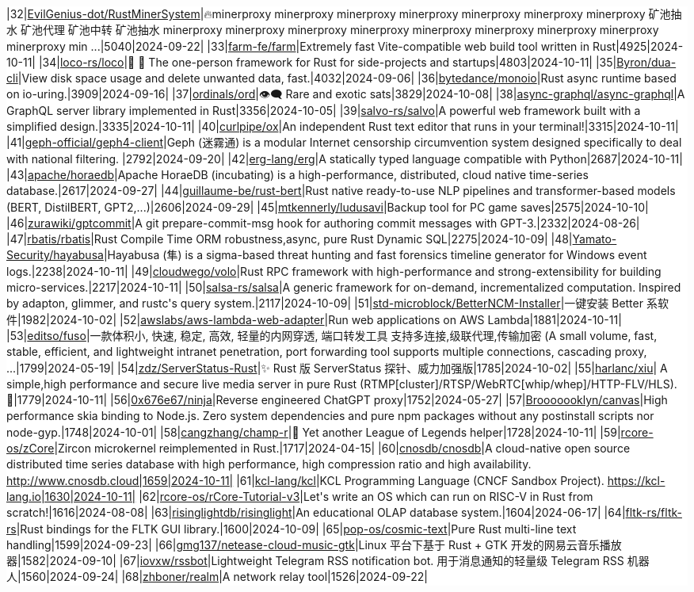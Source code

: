 |32|[EvilGenius-dot/RustMinerSystem](https://github.com/EvilGenius-dot/RustMinerSystem)|🔥minerproxy minerproxy minerproxy minerproxy minerproxy minerproxy minerproxy 矿池抽水 矿池代理 矿池中转 矿池抽水 minerproxy minerproxy minerproxy minerproxy minerproxy minerproxy minerproxy minerproxy minerproxy min ...|5040|2024-09-22|
|33|[farm-fe/farm](https://github.com/farm-fe/farm)|Extremely fast Vite-compatible web build tool written in Rust|4925|2024-10-11|
|34|[loco-rs/loco](https://github.com/loco-rs/loco)|🚂 🦀 The one-person framework for Rust for side-projects and startups|4803|2024-10-11|
|35|[Byron/dua-cli](https://github.com/Byron/dua-cli)|View disk space usage and delete unwanted data, fast.|4032|2024-09-06|
|36|[bytedance/monoio](https://github.com/bytedance/monoio)|Rust async runtime based on io-uring.|3909|2024-09-16|
|37|[ordinals/ord](https://github.com/ordinals/ord)|👁‍🗨 Rare and exotic sats|3829|2024-10-08|
|38|[async-graphql/async-graphql](https://github.com/async-graphql/async-graphql)|A GraphQL server library implemented in Rust|3356|2024-10-05|
|39|[salvo-rs/salvo](https://github.com/salvo-rs/salvo)|A powerful web framework built with a simplified design.|3335|2024-10-11|
|40|[curlpipe/ox](https://github.com/curlpipe/ox)|An independent Rust text editor that runs in your terminal!|3315|2024-10-11|
|41|[geph-official/geph4-client](https://github.com/geph-official/geph4-client)|Geph (迷霧通) is a modular Internet censorship circumvention system designed specifically to deal with national filtering. |2792|2024-09-20|
|42|[erg-lang/erg](https://github.com/erg-lang/erg)|A statically typed language compatible with Python|2687|2024-10-11|
|43|[apache/horaedb](https://github.com/apache/horaedb)|Apache HoraeDB (incubating) is a high-performance, distributed, cloud native time-series database.|2617|2024-09-27|
|44|[guillaume-be/rust-bert](https://github.com/guillaume-be/rust-bert)|Rust native ready-to-use NLP pipelines and transformer-based models (BERT, DistilBERT, GPT2,...)|2606|2024-09-29|
|45|[mtkennerly/ludusavi](https://github.com/mtkennerly/ludusavi)|Backup tool for PC game saves|2575|2024-10-10|
|46|[zurawiki/gptcommit](https://github.com/zurawiki/gptcommit)|A git prepare-commit-msg hook for authoring commit messages with GPT-3.|2332|2024-08-26|
|47|[rbatis/rbatis](https://github.com/rbatis/rbatis)|Rust  Compile Time ORM robustness,async, pure Rust Dynamic SQL|2275|2024-10-09|
|48|[Yamato-Security/hayabusa](https://github.com/Yamato-Security/hayabusa)|Hayabusa (隼) is a sigma-based threat hunting and fast forensics timeline generator for Windows event logs.|2238|2024-10-11|
|49|[cloudwego/volo](https://github.com/cloudwego/volo)|Rust RPC framework with high-performance and strong-extensibility for building micro-services.|2217|2024-10-11|
|50|[salsa-rs/salsa](https://github.com/salsa-rs/salsa)|A generic framework for on-demand, incrementalized computation. Inspired by adapton, glimmer, and rustc's query system.|2117|2024-10-09|
|51|[std-microblock/BetterNCM-Installer](https://github.com/std-microblock/BetterNCM-Installer)|一键安装 Better 系软件|1982|2024-10-02|
|52|[awslabs/aws-lambda-web-adapter](https://github.com/awslabs/aws-lambda-web-adapter)|Run web applications on AWS Lambda|1881|2024-10-11|
|53|[editso/fuso](https://github.com/editso/fuso)|一款体积小, 快速, 稳定, 高效, 轻量的内网穿透, 端口转发工具 支持多连接,级联代理,传输加密 (A small volume, fast, stable, efficient, and lightweight intranet penetration, port forwarding tool supports multiple connections, cascading proxy,  ...|1799|2024-05-19|
|54|[zdz/ServerStatus-Rust](https://github.com/zdz/ServerStatus-Rust)|✨ Rust 版 ServerStatus 探针、威力加强版|1785|2024-10-02|
|55|[harlanc/xiu](https://github.com/harlanc/xiu)| A simple,high performance and secure live media server in pure Rust (RTMP[cluster]/RTSP/WebRTC[whip/whep]/HTTP-FLV/HLS).🦀|1779|2024-10-11|
|56|[0x676e67/ninja](https://github.com/0x676e67/ninja)|Reverse engineered ChatGPT proxy|1752|2024-05-27|
|57|[Brooooooklyn/canvas](https://github.com/Brooooooklyn/canvas)|High performance skia binding to Node.js. Zero system dependencies and pure npm packages without any postinstall scripts nor node-gyp.|1748|2024-10-01|
|58|[cangzhang/champ-r](https://github.com/cangzhang/champ-r)|🐶 Yet another League of Legends helper|1728|2024-10-11|
|59|[rcore-os/zCore](https://github.com/rcore-os/zCore)|Zircon microkernel reimplemented in Rust.|1717|2024-04-15|
|60|[cnosdb/cnosdb](https://github.com/cnosdb/cnosdb)|A cloud-native open source distributed time series database with high performance, high compression ratio and high availability. http://www.cnosdb.cloud|1659|2024-10-11|
|61|[kcl-lang/kcl](https://github.com/kcl-lang/kcl)|KCL Programming Language (CNCF Sandbox Project). https://kcl-lang.io|1630|2024-10-11|
|62|[rcore-os/rCore-Tutorial-v3](https://github.com/rcore-os/rCore-Tutorial-v3)|Let's write an OS which can run on RISC-V in Rust from scratch!|1616|2024-08-08|
|63|[risinglightdb/risinglight](https://github.com/risinglightdb/risinglight)|An educational OLAP database system.|1604|2024-06-17|
|64|[fltk-rs/fltk-rs](https://github.com/fltk-rs/fltk-rs)|Rust bindings for the FLTK GUI library.|1600|2024-10-09|
|65|[pop-os/cosmic-text](https://github.com/pop-os/cosmic-text)|Pure Rust multi-line text handling|1599|2024-09-23|
|66|[gmg137/netease-cloud-music-gtk](https://github.com/gmg137/netease-cloud-music-gtk)|Linux 平台下基于 Rust + GTK 开发的网易云音乐播放器|1582|2024-09-10|
|67|[iovxw/rssbot](https://github.com/iovxw/rssbot)|Lightweight Telegram RSS notification bot. 用于消息通知的轻量级 Telegram RSS 机器人|1560|2024-09-24|
|68|[zhboner/realm](https://github.com/zhboner/realm)|A network relay tool|1526|2024-09-22|